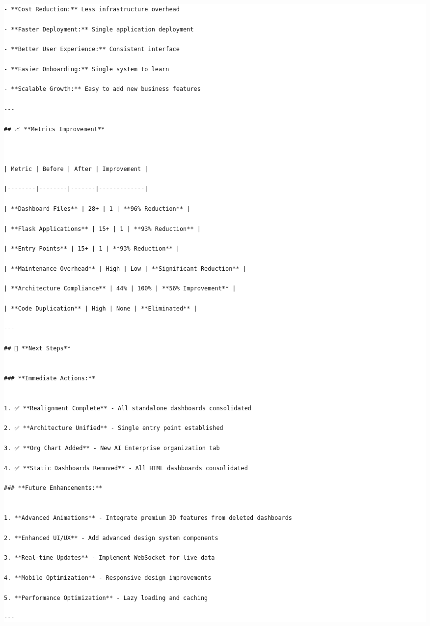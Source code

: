 ```text
- **Cost Reduction:** Less infrastructure overhead

- **Faster Deployment:** Single application deployment

- **Better User Experience:** Consistent interface

- **Easier Onboarding:** Single system to learn

- **Scalable Growth:** Easy to add new business features

---

## 📈 **Metrics Improvement**



| Metric | Before | After | Improvement |

|--------|--------|-------|-------------|

| **Dashboard Files** | 28+ | 1 | **96% Reduction** |

| **Flask Applications** | 15+ | 1 | **93% Reduction** |

| **Entry Points** | 15+ | 1 | **93% Reduction** |

| **Maintenance Overhead** | High | Low | **Significant Reduction** |

| **Architecture Compliance** | 44% | 100% | **56% Improvement** |

| **Code Duplication** | High | None | **Eliminated** |

---

## 🎯 **Next Steps**


### **Immediate Actions:**


1. ✅ **Realignment Complete** - All standalone dashboards consolidated

2. ✅ **Architecture Unified** - Single entry point established

3. ✅ **Org Chart Added** - New AI Enterprise organization tab

4. ✅ **Static Dashboards Removed** - All HTML dashboards consolidated

### **Future Enhancements:**


1. **Advanced Animations** - Integrate premium 3D features from deleted dashboards

2. **Enhanced UI/UX** - Add advanced design system components

3. **Real-time Updates** - Implement WebSocket for live data

4. **Mobile Optimization** - Responsive design improvements

5. **Performance Optimization** - Lazy loading and caching

---

```